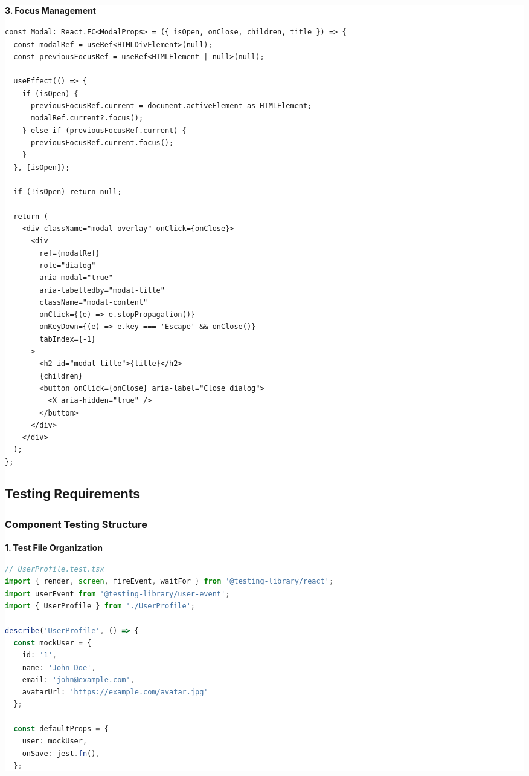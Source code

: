 **3. Focus Management**

```tsx
const Modal: React.FC<ModalProps> = ({ isOpen, onClose, children, title }) => {
  const modalRef = useRef<HTMLDivElement>(null);
  const previousFocusRef = useRef<HTMLElement | null>(null);

  useEffect(() => {
    if (isOpen) {
      previousFocusRef.current = document.activeElement as HTMLElement;
      modalRef.current?.focus();
    } else if (previousFocusRef.current) {
      previousFocusRef.current.focus();
    }
  }, [isOpen]);

  if (!isOpen) return null;

  return (
    <div className="modal-overlay" onClick={onClose}>
      <div
        ref={modalRef}
        role="dialog"
        aria-modal="true"
        aria-labelledby="modal-title"
        className="modal-content"
        onClick={(e) => e.stopPropagation()}
        onKeyDown={(e) => e.key === 'Escape' && onClose()}
        tabIndex={-1}
      >
        <h2 id="modal-title">{title}</h2>
        {children}
        <button onClick={onClose} aria-label="Close dialog">
          <X aria-hidden="true" />
        </button>
      </div>
    </div>
  );
};
```

## Testing Requirements

### Component Testing Structure

**1. Test File Organization**

```typescript
// UserProfile.test.tsx
import { render, screen, fireEvent, waitFor } from '@testing-library/react';
import userEvent from '@testing-library/user-event';
import { UserProfile } from './UserProfile';

describe('UserProfile', () => {
  const mockUser = {
    id: '1',
    name: 'John Doe',
    email: 'john@example.com',
    avatarUrl: 'https://example.com/avatar.jpg'
  };

  const defaultProps = {
    user: mockUser,
    onSave: jest.fn(),
  };
```

  [key: string]: any;